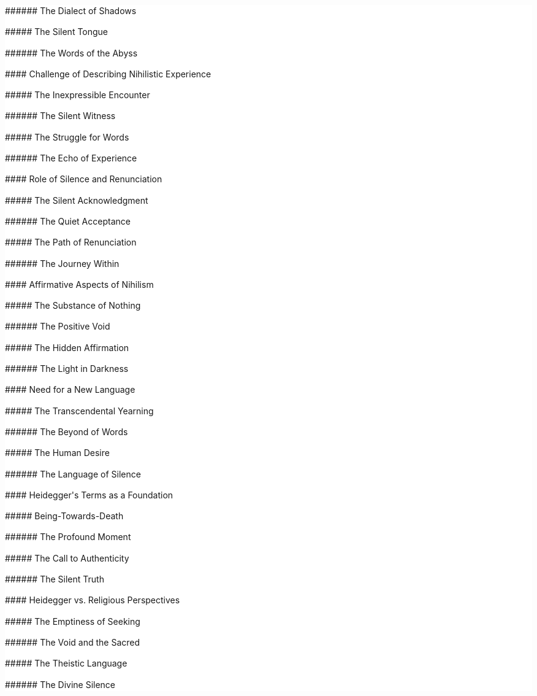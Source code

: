 \###### The Dialect of Shadows

\##### The Silent Tongue

\###### The Words of the Abyss

\#### Challenge of Describing Nihilistic Experience

\##### The Inexpressible Encounter

\###### The Silent Witness

\##### The Struggle for Words

\###### The Echo of Experience

\#### Role of Silence and Renunciation

\##### The Silent Acknowledgment

\###### The Quiet Acceptance

\##### The Path of Renunciation

\###### The Journey Within

\#### Affirmative Aspects of Nihilism

\##### The Substance of Nothing

\###### The Positive Void

\##### The Hidden Affirmation

\###### The Light in Darkness

\#### Need for a New Language

\##### The Transcendental Yearning

\###### The Beyond of Words

\##### The Human Desire

\###### The Language of Silence

\#### Heidegger's Terms as a Foundation

\##### Being-Towards-Death

\###### The Profound Moment

\##### The Call to Authenticity

\###### The Silent Truth

\#### Heidegger vs. Religious Perspectives

\##### The Emptiness of Seeking

\###### The Void and the Sacred

\##### The Theistic Language

\###### The Divine Silence
